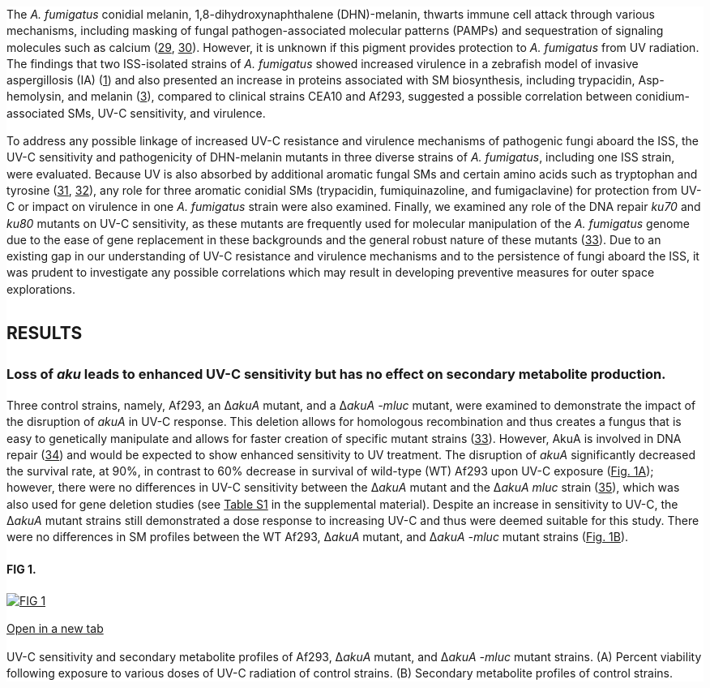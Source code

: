 The *A. fumigatus* conidial melanin, 1,8-dihydroxynaphthalene (DHN)-melanin, thwarts immune cell attack through various mechanisms, including masking of fungal pathogen-associated molecular patterns (PAMPs) and sequestration of signaling molecules such as calcium ([29](#B29), [30](#B30)). However, it is unknown if this pigment provides protection to *A. fumigatus* from UV radiation. The findings that two ISS-isolated strains of *A. fumigatus* showed increased virulence in a zebrafish model of invasive aspergillosis (IA) ([1](#B1)) and also presented an increase in proteins associated with SM biosynthesis, including trypacidin, Asp-hemolysin, and melanin ([3](#B3)), compared to clinical strains CEA10 and Af293, suggested a possible correlation between conidium-associated SMs, UV-C sensitivity, and virulence.

To address any possible linkage of increased UV-C resistance and virulence mechanisms of pathogenic fungi aboard the ISS, the UV-C sensitivity and pathogenicity of DHN-melanin mutants in three diverse strains of *A. fumigatus*, including one ISS strain, were evaluated. Because UV is also absorbed by additional aromatic fungal SMs and certain amino acids such as tryptophan and tyrosine ([31](#B31), [32](#B32)), any role for three aromatic conidial SMs (trypacidin, fumiquinazoline, and fumigaclavine) for protection from UV-C or impact on virulence in one *A. fumigatus* strain were also examined. Finally, we examined any role of the DNA repair *ku70* and *ku80* mutants on UV-C sensitivity, as these mutants are frequently used for molecular manipulation of the *A. fumigatus* genome due to the ease of gene replacement in these backgrounds and the general robust nature of these mutants ([33](#B33)). Due to an existing gap in our understanding of UV-C resistance and virulence mechanisms and to the persistence of fungi aboard the ISS, it was prudent to investigate any possible correlations which may result in developing preventive measures for outer space explorations.

## RESULTS

### Loss of *aku* leads to enhanced UV-C sensitivity but has no effect on secondary metabolite production.

Three control strains, namely, Af293, an Δ*akuA* mutant, and a Δ*akuA -mluc*
mutant, were examined to demonstrate the impact of the disruption of *akuA* in UV-C response. This deletion allows for homologous recombination and thus creates a fungus that is easy to genetically manipulate and allows for faster creation of specific mutant strains ([33](#B33)). However, AkuA is involved in DNA repair ([34](#B34)) and would be expected to show enhanced sensitivity to UV treatment. The disruption of *akuA* significantly decreased the survival rate, at 90%, in contrast to 60% decrease in survival of wild-type (WT) Af293 upon UV-C exposure ([Fig. 1A](#fig1)); however, there were no differences in UV-C sensitivity between the Δ*akuA* mutant and the Δ*akuA mluc* strain ([35](#B35)), which was also used for gene deletion studies (see [Table S1](#tabS1) in the supplemental material). Despite an increase in sensitivity to UV-C, the Δ*akuA* mutant strains still demonstrated a dose response to increasing UV-C and thus were deemed suitable for this study. There were no differences in SM profiles between the WT Af293, Δ*akuA* mutant, and Δ*akuA -mluc* mutant strains ([Fig. 1B](#fig1)).

#### FIG 1.

[![FIG 1](https://cdn.ncbi.nlm.nih.gov/pmc/blobs/a90a/7029147/d11ae4d55a83/mBio.03415-19-f0001.jpg)](https://www.ncbi.nlm.nih.gov/core/lw/2.0/html/tileshop_pmc/tileshop_pmc_inline.html?title=Click%20on%20image%20to%20zoom&p=PMC3&id=7029147_mBio.03415-19-f0001.jpg)

[Open in a new tab](figure/fig1/)

UV-C sensitivity and secondary metabolite profiles of Af293, Δ*akuA* mutant, and Δ*akuA -mluc* mutant strains. (A) Percent viability following exposure to various doses of UV-C radiation of control strains. (B) Secondary metabolite profiles of control strains.
